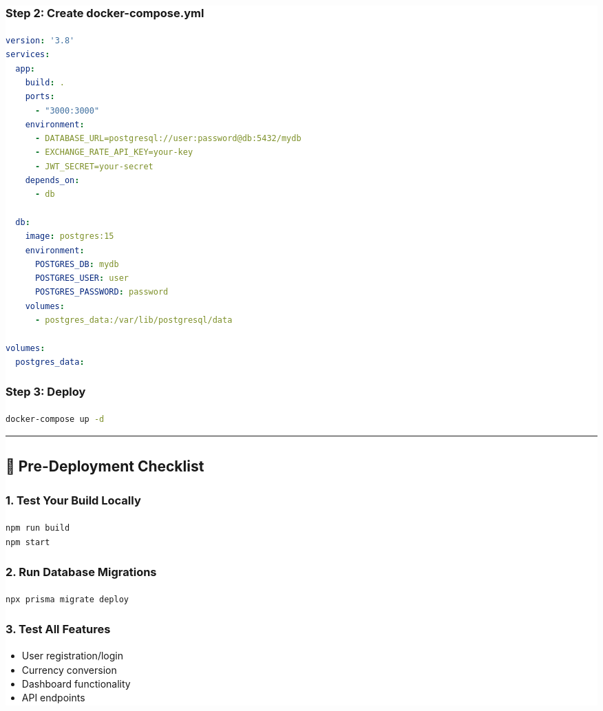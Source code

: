 ### Step 2: Create docker-compose.yml
```yaml
version: '3.8'
services:
  app:
    build: .
    ports:
      - "3000:3000"
    environment:
      - DATABASE_URL=postgresql://user:password@db:5432/mydb
      - EXCHANGE_RATE_API_KEY=your-key
      - JWT_SECRET=your-secret
    depends_on:
      - db

  db:
    image: postgres:15
    environment:
      POSTGRES_DB: mydb
      POSTGRES_USER: user
      POSTGRES_PASSWORD: password
    volumes:
      - postgres_data:/var/lib/postgresql/data

volumes:
  postgres_data:
```

### Step 3: Deploy
```bash
docker-compose up -d
```

---

## 🔧 Pre-Deployment Checklist

### 1. Test Your Build Locally
```bash
npm run build
npm start
```

### 2. Run Database Migrations
```bash
npx prisma migrate deploy
```

### 3. Test All Features
- User registration/login
- Currency conversion
- Dashboard functionality
- API endpoints
